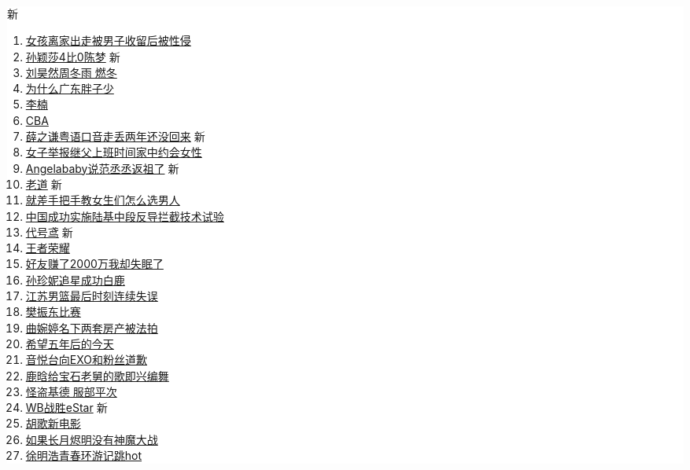    新
1. [女孩离家出走被男子收留后被性侵](https://s.weibo.com//weibo?q=%23%E5%A5%B3%E5%AD%A9%E7%A6%BB%E5%AE%B6%E5%87%BA%E8%B5%B0%E8%A2%AB%E7%94%B7%E5%AD%90%E6%94%B6%E7%95%99%E5%90%8E%E8%A2%AB%E6%80%A7%E4%BE%B5%23&t=31&band_rank=21&Refer=top)
1. [孙颖莎4比0陈梦](https://s.weibo.com//weibo?q=%23%E5%AD%99%E9%A2%96%E8%8E%8E4%E6%AF%940%E9%99%88%E6%A2%A6%23&t=31&band_rank=22&Refer=top)
   新
1. [刘昊然周冬雨 燃冬](https://s.weibo.com//weibo?q=%E5%88%98%E6%98%8A%E7%84%B6%E5%91%A8%E5%86%AC%E9%9B%A8%20%E7%87%83%E5%86%AC&t=31&band_rank=23&Refer=top)
1. [为什么广东胖子少](https://s.weibo.com//weibo?q=%23%E4%B8%BA%E4%BB%80%E4%B9%88%E5%B9%BF%E4%B8%9C%E8%83%96%E5%AD%90%E5%B0%91%23&t=31&band_rank=24&Refer=top)
1. [李楠](https://s.weibo.com//weibo?q=%E6%9D%8E%E6%A5%A0&t=31&band_rank=25&Refer=top)
1. [CBA](https://s.weibo.com//weibo?q=CBA&t=31&band_rank=26&Refer=top)
1. [薛之谦粤语口音走丢两年还没回来](https://s.weibo.com//weibo?q=%23%E8%96%9B%E4%B9%8B%E8%B0%A6%E7%B2%A4%E8%AF%AD%E5%8F%A3%E9%9F%B3%E8%B5%B0%E4%B8%A2%E4%B8%A4%E5%B9%B4%E8%BF%98%E6%B2%A1%E5%9B%9E%E6%9D%A5%23&t=31&band_rank=27&Refer=top)
   新
1. [女子举报继父上班时间家中约会女性](https://s.weibo.com//weibo?q=%23%E5%A5%B3%E5%AD%90%E4%B8%BE%E6%8A%A5%E7%BB%A7%E7%88%B6%E4%B8%8A%E7%8F%AD%E6%97%B6%E9%97%B4%E5%AE%B6%E4%B8%AD%E7%BA%A6%E4%BC%9A%E5%A5%B3%E6%80%A7%23&t=31&band_rank=28&Refer=top)
1. [Angelababy说范丞丞返祖了](https://s.weibo.com//weibo?q=%23Angelababy%E8%AF%B4%E8%8C%83%E4%B8%9E%E4%B8%9E%E8%BF%94%E7%A5%96%E4%BA%86%23&t=31&band_rank=29&Refer=top)
   新
1. [老道](https://s.weibo.com//weibo?q=%E8%80%81%E9%81%93&t=31&band_rank=30&Refer=top)
   新
1. [就差手把手教女生们怎么选男人](https://s.weibo.com//weibo?q=%E5%B0%B1%E5%B7%AE%E6%89%8B%E6%8A%8A%E6%89%8B%E6%95%99%E5%A5%B3%E7%94%9F%E4%BB%AC%E6%80%8E%E4%B9%88%E9%80%89%E7%94%B7%E4%BA%BA&t=31&band_rank=31&Refer=top)
1. [中国成功实施陆基中段反导拦截技术试验](https://s.weibo.com//weibo?q=%23%E4%B8%AD%E5%9B%BD%E6%88%90%E5%8A%9F%E5%AE%9E%E6%96%BD%E9%99%86%E5%9F%BA%E4%B8%AD%E6%AE%B5%E5%8F%8D%E5%AF%BC%E6%8B%A6%E6%88%AA%E6%8A%80%E6%9C%AF%E8%AF%95%E9%AA%8C%23&t=31&band_rank=32&Refer=top)
1. [代号鸢](https://s.weibo.com//weibo?q=%E4%BB%A3%E5%8F%B7%E9%B8%A2&t=31&band_rank=33&Refer=top)
   新
1. [王者荣耀](https://s.weibo.com//weibo?q=%E7%8E%8B%E8%80%85%E8%8D%A3%E8%80%80&t=31&band_rank=34&Refer=top)
1. [好友赚了2000万我却失眠了](https://s.weibo.com//weibo?q=%23%E5%A5%BD%E5%8F%8B%E8%B5%9A%E4%BA%862000%E4%B8%87%E6%88%91%E5%8D%B4%E5%A4%B1%E7%9C%A0%E4%BA%86%23&t=31&band_rank=35&Refer=top)
1. [孙珍妮追星成功白鹿](https://s.weibo.com//weibo?q=%23%E5%AD%99%E7%8F%8D%E5%A6%AE%E8%BF%BD%E6%98%9F%E6%88%90%E5%8A%9F%E7%99%BD%E9%B9%BF%23&t=31&band_rank=36&Refer=top)
1. [江苏男篮最后时刻连续失误](https://s.weibo.com//weibo?q=%23%E6%B1%9F%E8%8B%8F%E7%94%B7%E7%AF%AE%E6%9C%80%E5%90%8E%E6%97%B6%E5%88%BB%E8%BF%9E%E7%BB%AD%E5%A4%B1%E8%AF%AF%23&t=31&band_rank=37&Refer=top)
1. [樊振东比赛](https://s.weibo.com//weibo?q=%E6%A8%8A%E6%8C%AF%E4%B8%9C%E6%AF%94%E8%B5%9B&t=31&band_rank=38&Refer=top)
1. [曲婉婷名下两套房产被法拍](https://s.weibo.com//weibo?q=%23%E6%9B%B2%E5%A9%89%E5%A9%B7%E5%90%8D%E4%B8%8B%E4%B8%A4%E5%A5%97%E6%88%BF%E4%BA%A7%E8%A2%AB%E6%B3%95%E6%8B%8D%23&t=31&band_rank=39&Refer=top)
1. [希望五年后的今天](https://s.weibo.com//weibo?q=%E5%B8%8C%E6%9C%9B%E4%BA%94%E5%B9%B4%E5%90%8E%E7%9A%84%E4%BB%8A%E5%A4%A9&t=31&band_rank=40&Refer=top)
1. [音悦台向EXO和粉丝道歉](https://s.weibo.com//weibo?q=%23%E9%9F%B3%E6%82%A6%E5%8F%B0%E5%90%91EXO%E5%92%8C%E7%B2%89%E4%B8%9D%E9%81%93%E6%AD%89%23&t=31&band_rank=41&Refer=top)
1. [鹿晗给宝石老舅的歌即兴编舞](https://s.weibo.com//weibo?q=%23%E9%B9%BF%E6%99%97%E7%BB%99%E5%AE%9D%E7%9F%B3%E8%80%81%E8%88%85%E7%9A%84%E6%AD%8C%E5%8D%B3%E5%85%B4%E7%BC%96%E8%88%9E%23&t=31&band_rank=42&Refer=top)
1. [怪盗基德 服部平次](https://s.weibo.com//weibo?q=%E6%80%AA%E7%9B%97%E5%9F%BA%E5%BE%B7%20%E6%9C%8D%E9%83%A8%E5%B9%B3%E6%AC%A1&t=31&band_rank=43&Refer=top)
1. [WB战胜eStar](https://s.weibo.com//weibo?q=%23WB%E6%88%98%E8%83%9CeStar%23&t=31&band_rank=44&Refer=top)
   新
1. [胡歌新电影](https://s.weibo.com//weibo?q=%E8%83%A1%E6%AD%8C%E6%96%B0%E7%94%B5%E5%BD%B1&t=31&band_rank=45&Refer=top)
1. [如果长月烬明没有神魔大战](https://s.weibo.com//weibo?q=%23%E5%A6%82%E6%9E%9C%E9%95%BF%E6%9C%88%E7%83%AC%E6%98%8E%E6%B2%A1%E6%9C%89%E7%A5%9E%E9%AD%94%E5%A4%A7%E6%88%98%23&t=31&band_rank=46&Refer=top)
1. [徐明浩青春环游记跳hot](https://s.weibo.com//weibo?q=%23%E5%BE%90%E6%98%8E%E6%B5%A9%E9%9D%92%E6%98%A5%E7%8E%AF%E6%B8%B8%E8%AE%B0%E8%B7%B3hot%23&t=31&band_rank=47&Refer=top)